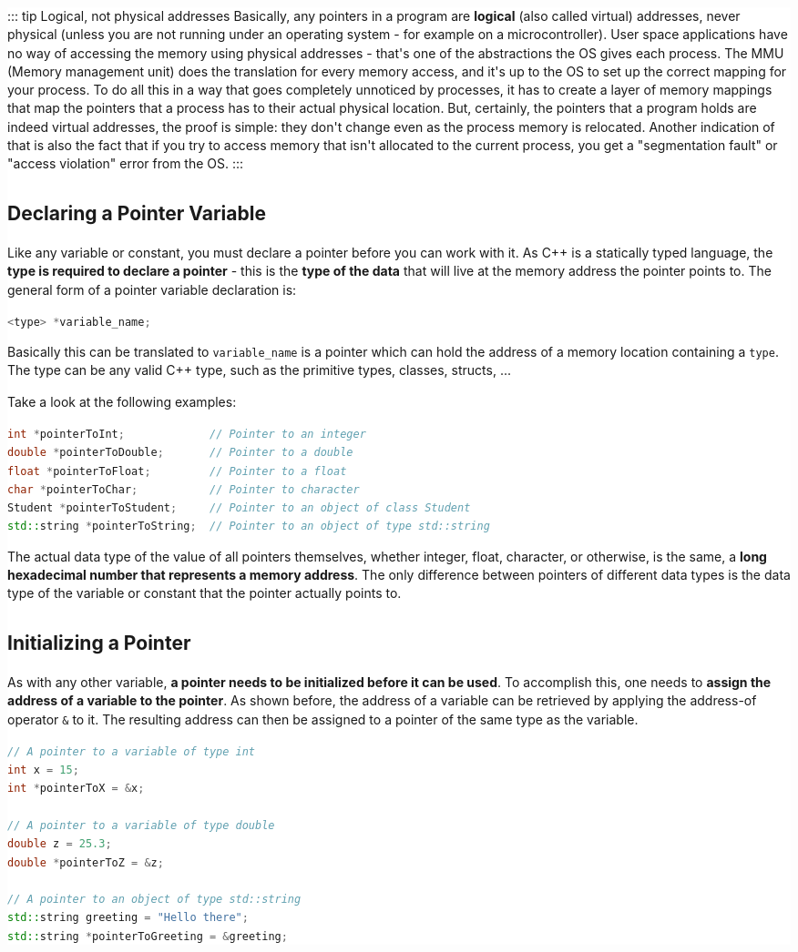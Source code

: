 ::: tip Logical, not physical addresses
Basically, any pointers in a program are **logical** (also called virtual) addresses, never physical (unless you are not running under an operating system - for example on a microcontroller). User space applications have no way of accessing the memory using physical addresses - that's one of the abstractions the OS gives each process. The MMU (Memory management unit) does the translation for every memory access, and it's up to the OS to set up the correct mapping for your process. To do all this in a way that goes completely unnoticed by processes, it has to create a layer of memory mappings that map the pointers that a process has to their actual physical location. But, certainly, the pointers that a program holds are indeed virtual addresses, the proof is simple: they don't change even as the process memory is relocated. Another indication of that is also the fact that if you try to access memory that isn't allocated to the current process, you get a "segmentation fault" or "access violation" error from the OS.
:::

## Declaring a Pointer Variable

Like any variable or constant, you must declare a pointer before you can work with it. As C++ is a statically typed language, the **type is required to declare a pointer** - this is the **type of the data** that will live at the memory address the pointer points to. The general form of a pointer variable declaration is:

```cpp
<type> *variable_name;
```

Basically this can be translated to `variable_name` is a pointer which can hold the address of a memory location containing a `type`. The type can be any valid C++ type, such as the primitive types, classes, structs, ...

Take a look at the following examples:

```cpp
int *pointerToInt;             // Pointer to an integer
double *pointerToDouble;       // Pointer to a double
float *pointerToFloat;         // Pointer to a float
char *pointerToChar;           // Pointer to character
Student *pointerToStudent;     // Pointer to an object of class Student
std::string *pointerToString;  // Pointer to an object of type std::string
```

The actual data type of the value of all pointers themselves, whether integer, float, character, or otherwise, is the same, a **long hexadecimal number that represents a memory address**. The only difference between pointers of different data types is the data type of the variable or constant that the pointer actually points to.

## Initializing a Pointer

As with any other variable, **a pointer needs to be initialized before it can be used**. To accomplish this, one needs to **assign the address of a variable to the pointer**. As shown before, the address of a variable can be retrieved by applying the address-of operator `&` to it. The resulting address can then be assigned to a pointer of the same type as the variable.

```cpp
// A pointer to a variable of type int
int x = 15;
int *pointerToX = &x;

// A pointer to a variable of type double
double z = 25.3;
double *pointerToZ = &z;

// A pointer to an object of type std::string
std::string greeting = "Hello there";
std::string *pointerToGreeting = &greeting;
```

